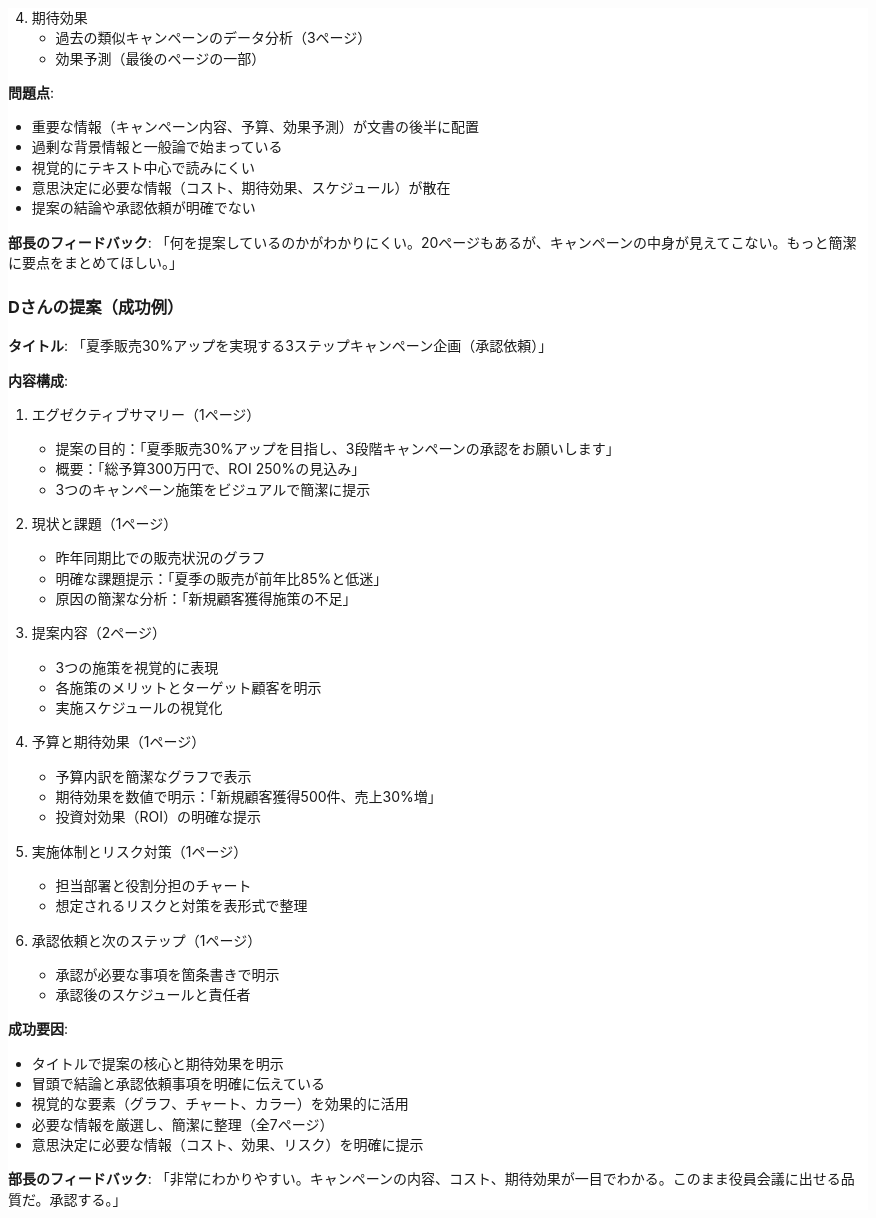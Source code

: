 4. 期待効果
   - 過去の類似キャンペーンのデータ分析（3ページ）
   - 効果予測（最後のページの一部）

**問題点**:
- 重要な情報（キャンペーン内容、予算、効果予測）が文書の後半に配置
- 過剰な背景情報と一般論で始まっている
- 視覚的にテキスト中心で読みにくい
- 意思決定に必要な情報（コスト、期待効果、スケジュール）が散在
- 提案の結論や承認依頼が明確でない

**部長のフィードバック**:
「何を提案しているのかがわかりにくい。20ページもあるが、キャンペーンの中身が見えてこない。もっと簡潔に要点をまとめてほしい。」

### Dさんの提案（成功例）

**タイトル**: 「夏季販売30%アップを実現する3ステップキャンペーン企画（承認依頼）」

**内容構成**:
1. エグゼクティブサマリー（1ページ）
   - 提案の目的：「夏季販売30%アップを目指し、3段階キャンペーンの承認をお願いします」
   - 概要：「総予算300万円で、ROI 250%の見込み」
   - 3つのキャンペーン施策をビジュアルで簡潔に提示

2. 現状と課題（1ページ）
   - 昨年同期比での販売状況のグラフ
   - 明確な課題提示：「夏季の販売が前年比85%と低迷」
   - 原因の簡潔な分析：「新規顧客獲得施策の不足」

3. 提案内容（2ページ）
   - 3つの施策を視覚的に表現
   - 各施策のメリットとターゲット顧客を明示
   - 実施スケジュールの視覚化

4. 予算と期待効果（1ページ）
   - 予算内訳を簡潔なグラフで表示
   - 期待効果を数値で明示：「新規顧客獲得500件、売上30%増」
   - 投資対効果（ROI）の明確な提示

5. 実施体制とリスク対策（1ページ）
   - 担当部署と役割分担のチャート
   - 想定されるリスクと対策を表形式で整理

6. 承認依頼と次のステップ（1ページ）
   - 承認が必要な事項を箇条書きで明示
   - 承認後のスケジュールと責任者

**成功要因**:
- タイトルで提案の核心と期待効果を明示
- 冒頭で結論と承認依頼事項を明確に伝えている
- 視覚的な要素（グラフ、チャート、カラー）を効果的に活用
- 必要な情報を厳選し、簡潔に整理（全7ページ）
- 意思決定に必要な情報（コスト、効果、リスク）を明確に提示

**部長のフィードバック**:
「非常にわかりやすい。キャンペーンの内容、コスト、期待効果が一目でわかる。このまま役員会議に出せる品質だ。承認する。」
